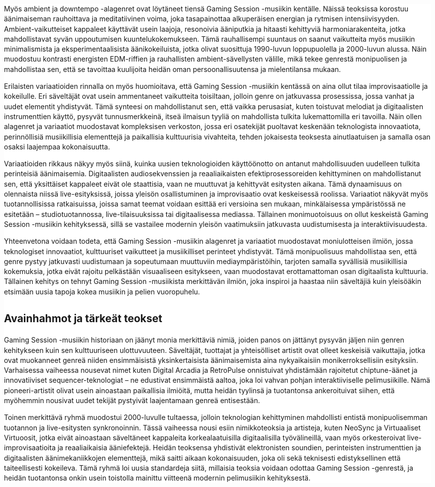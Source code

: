 Myös ambient ja downtempo -alagenret ovat löytäneet tiensä Gaming Session -musiikin kentälle. Näissä teoksissa korostuu äänimaiseman rauhoittava ja meditatiivinen voima, joka tasapainottaa alkuperäisen energian ja rytmisen intensiivisyyden. Ambient-vaikutteiset kappaleet käyttävät usein laajoja, resonoivia ääniputkia ja hitaasti kehittyviä harmoniarakenteita, jotka mahdollistavat syvän uppoutumisen kuuntelukokemukseen. Tämä rauhallisempi suuntaus on saanut vaikutteita myös musiikin minimalismista ja eksperimentaalisista äänikokeiluista, jotka olivat suosittuja 1990-luvun loppupuolella ja 2000-luvun alussa. Näin muodostuu kontrasti energisten EDM-riffien ja rauhallisten ambient-sävellysten välille, mikä tekee genrestä monipuolisen ja mahdollistaa sen, että se tavoittaa kuulijoita heidän oman persoonallisuutensa ja mielentilansa mukaan.

Erilaisten variaatioiden rinnalla on myös huomioitava, että Gaming Session -musiikin kentässä on aina ollut tilaa improvisaatiolle ja kokeilulle. Eri säveltäjät ovat usein ammentaneet vaikutteita toisiltaan, jolloin genre on jatkuvassa prosessissa, jossa vanhat ja uudet elementit yhdistyvät. Tämä synteesi on mahdollistanut sen, että vaikka perusasiat, kuten toistuvat melodiat ja digitaalisten instrumenttien käyttö, pysyvät tunnusmerkkeinä, itseä ilmaisun tyyliä on mahdollista tulkita lukemattomilla eri tavoilla. Näin ollen alagenret ja variaatiot muodostavat kompleksisen verkoston, jossa eri osatekijät puoltavat keskenään teknologista innovaatiota, perinnöllisiä musiikillisia elementtejä ja paikallisia kulttuurisia vivahteita, tehden jokaisesta teoksesta ainutlaatuisen ja samalla osan osaksi laajempaa kokonaisuutta.

Variaatioiden rikkaus näkyy myös siinä, kuinka uusien teknologioiden käyttöönotto on antanut mahdollisuuden uudelleen tulkita perinteisiä äänimaisemia. Digitaalisten audiosekvenssien ja reaaliaikaisten efektiprosessoreiden kehittyminen on mahdollistanut sen, että yksittäiset kappaleet eivät ole staattisia, vaan ne muuttuvat ja kehittyvät esitysten aikana. Tämä dynaamisuus on olennaista niissä live-esityksissä, joissa yleisön osallistuminen ja improvisaatio ovat keskeisessä roolissa. Variaatiot näkyvät myös tuotannollisissa ratkaisuissa, joissa samat teemat voidaan esittää eri versioina sen mukaan, minkälaisessa ympäristössä ne esitetään – studiotuotannossa, live-tilaisuuksissa tai digitaalisessa mediassa. Tällainen monimuotoisuus on ollut keskeistä Gaming Session -musiikin kehityksessä, sillä se vastailee modernin yleisön vaatimuksiin jatkuvasta uudistumisesta ja interaktiivisuudesta.

Yhteenvetona voidaan todeta, että Gaming Session -musiikin alagenret ja variaatiot muodostavat moniulotteisen ilmiön, jossa teknologiset innovaatiot, kulttuuriset vaikutteet ja musiikilliset perinteet yhdistyvät. Tämä monipuolisuus mahdollistaa sen, että genre pystyy jatkuvasti uudistumaan ja sopeutumaan muuttuviin mediaympäristöihin, tarjoten samalla syvällisiä musiikillisia kokemuksia, jotka eivät rajoitu pelkästään visuaaliseen esitykseen, vaan muodostavat erottamattoman osan digitaalista kulttuuria. Tällainen kehitys on tehnyt Gaming Session -musiikista merkittävän ilmiön, joka inspiroi ja haastaa niin säveltäjiä kuin yleisöäkin etsimään uusia tapoja kokea musiikin ja pelien vuoropuhelu.


## Avainhahmot ja tärkeät teokset

Gaming Session -musiikin historiaan on jäänyt monia merkittäviä nimiä, joiden panos on jättänyt pysyvän jäljen niin genren kehitykseen kuin sen kulttuuriseen ulottuvuuteen. Säveltäjät, tuottajat ja yhteisölliset artistit ovat olleet keskeisiä vaikuttajia, jotka ovat muokanneet genreä niiden ensimmäisistä yksinkertaisista äänimaisemista aina nykyaikaisiin monikerroksellisiin esityksiin. Varhaisessa vaiheessa nousevat nimet kuten Digital Arcadia ja RetroPulse onnistuivat yhdistämään rajoitetut chiptune-äänet ja innovatiiviset sequencer-teknologiat – ne edustivat ensimmäistä aaltoa, joka loi vahvan pohjan interaktiiviselle pelimusiikille. Nämä pioneeri-artistit olivat usein ainoastaan paikallisia ilmiöitä, mutta heidän tyylinsä ja tuotantonsa ankeroituivat siihen, että myöhemmin nousivat uudet tekijät pystyivät laajentamaan genreä entisestään.

Toinen merkittävä ryhmä muodostui 2000-luvulle tultaessa, jolloin teknologian kehittyminen mahdollisti entistä monipuolisemman tuotannon ja live-esitysten synkronoinnin. Tässä vaiheessa nousi esiin nimikkoteoksia ja artisteja, kuten NeoSync ja Virtuaaliset Virtuoosit, jotka eivät ainoastaan säveltäneet kappaleita korkealaatuisilla digitaalisilla työvälineillä, vaan myös orkesteroivat live-improvisaatioita ja reaaliaikaisia ääniefektejä. Heidän teoksensa yhdistivät elektronisten soundien, perinteisten instrumenttien ja digitaalisten äänimekaniikkojen elementtejä, mikä saitti aikaan kokonaisuuden, joka oli sekä teknisesti edistyksellinen että taiteellisesti kokeileva. Tämä ryhmä loi uusia standardeja siitä, millaisia teoksia voidaan odottaa Gaming Session -genrestä, ja heidän tuotantonsa onkin usein toistolla mainittu viitteenä modernin pelimusiikin kehityksestä.
